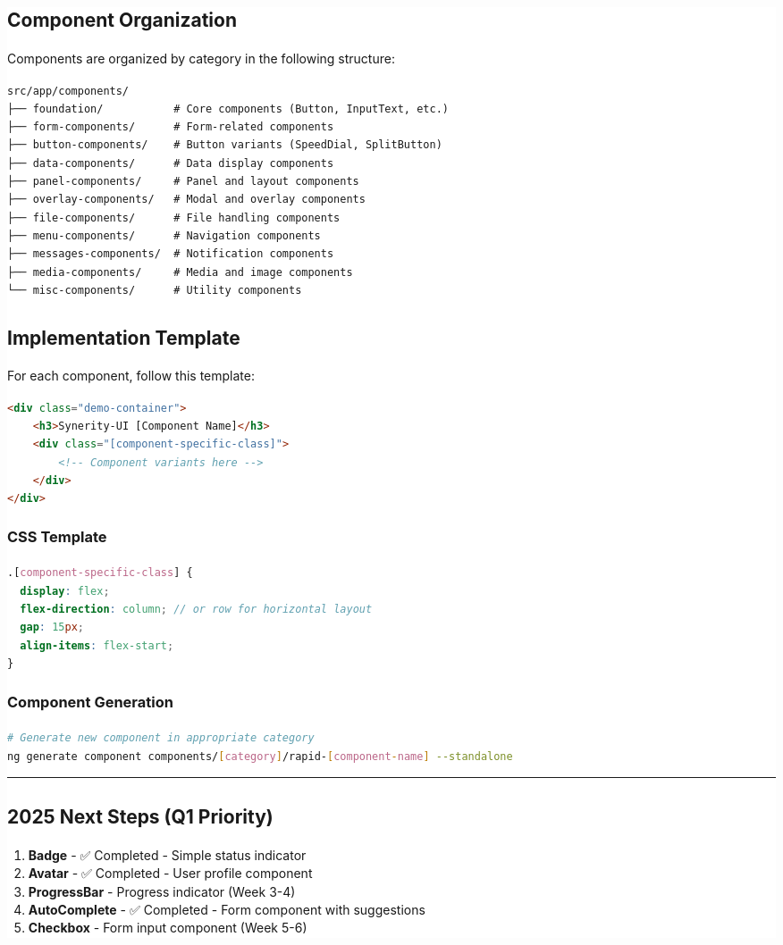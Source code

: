 
## Component Organization

Components are organized by category in the following structure:

```
src/app/components/
├── foundation/           # Core components (Button, InputText, etc.)
├── form-components/      # Form-related components
├── button-components/    # Button variants (SpeedDial, SplitButton)
├── data-components/      # Data display components
├── panel-components/     # Panel and layout components
├── overlay-components/   # Modal and overlay components
├── file-components/      # File handling components
├── menu-components/      # Navigation components
├── messages-components/  # Notification components
├── media-components/     # Media and image components
└── misc-components/      # Utility components
```

## Implementation Template

For each component, follow this template:

```html
<div class="demo-container">
    <h3>Synerity-UI [Component Name]</h3>
    <div class="[component-specific-class]">
        <!-- Component variants here -->
    </div>
</div>
```

### CSS Template
```scss
.[component-specific-class] {
  display: flex;
  flex-direction: column; // or row for horizontal layout
  gap: 15px;
  align-items: flex-start;
}
```

### Component Generation
```bash
# Generate new component in appropriate category
ng generate component components/[category]/rapid-[component-name] --standalone
```

---

## 2025 Next Steps (Q1 Priority)
1. **Badge** - ✅ Completed - Simple status indicator
2. **Avatar** - ✅ Completed - User profile component
3. **ProgressBar** - Progress indicator (Week 3-4)
4. **AutoComplete** - ✅ Completed - Form component with suggestions
5. **Checkbox** - Form input component (Week 5-6)
